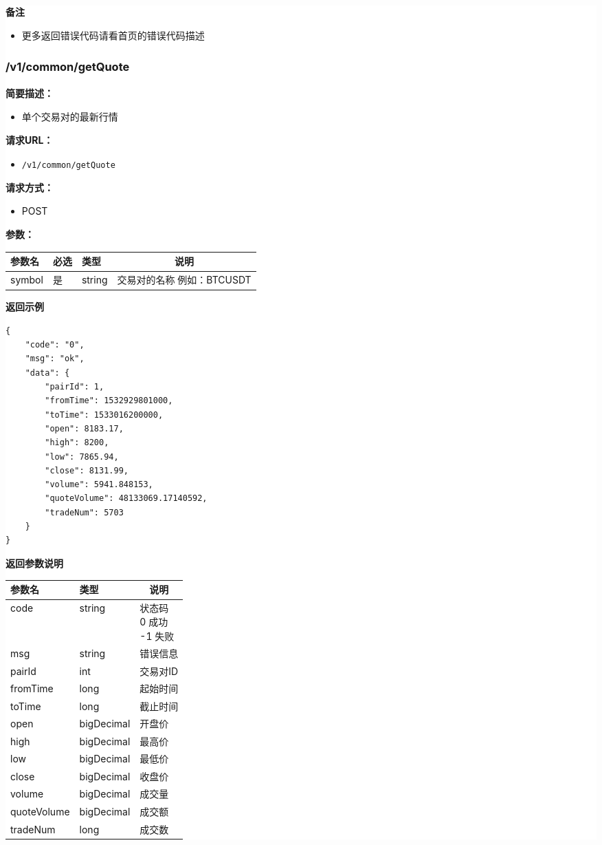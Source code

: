  **备注** 

- 更多返回错误代码请看首页的错误代码描述




### /v1/common/getQuote
**简要描述：** 

- 单个交易对的最新行情

**请求URL：** 
- ` /v1/common/getQuote `

**请求方式：**
- POST 

**参数：** 

| 参数名 | 必选 | 类型   | 说明                       |
| :----- | :--- | :----- | -------------------------- |
| symbol | 是   | string | 交易对的名称 例如：BTCUSDT |

 **返回示例**
``` 
{
    "code": "0",
    "msg": "ok",
    "data": {
        "pairId": 1,
        "fromTime": 1532929801000,
        "toTime": 1533016200000,
        "open": 8183.17,
        "high": 8200,
        "low": 7865.94,
        "close": 8131.99,
        "volume": 5941.848153,
        "quoteVolume": 48133069.17140592,
        "tradeNum": 5703
    }
}
```
 **返回参数说明** 

| 参数名      | 类型       | 说明                           |
| :---------- | :--------- | ------------------------------ |
| code        | string     | 状态码<br> 0 成功 <br> -1 失败 |
| msg         | string     | 错误信息                       |
| pairId      | int        | 交易对ID                       |
| fromTime    | long       | 起始时间                       |
| toTime      | long       | 截止时间                       |
| open        | bigDecimal | 开盘价                         |
| high        | bigDecimal | 最高价                         |
| low         | bigDecimal | 最低价                         |
| close       | bigDecimal | 收盘价                         |
| volume      | bigDecimal | 成交量                         |
| quoteVolume | bigDecimal | 成交额                         |
| tradeNum    | long       | 成交数                         |
